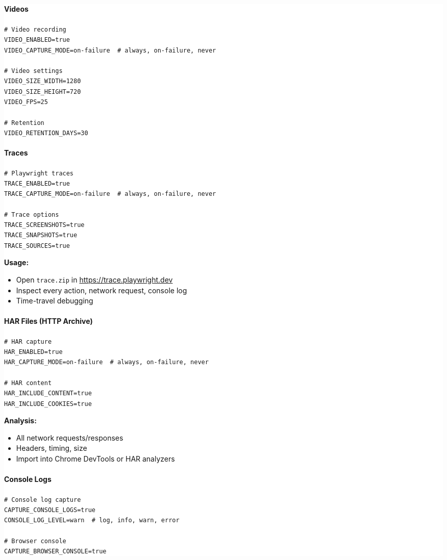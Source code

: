#### Videos

```properties
# Video recording
VIDEO_ENABLED=true
VIDEO_CAPTURE_MODE=on-failure  # always, on-failure, never

# Video settings
VIDEO_SIZE_WIDTH=1280
VIDEO_SIZE_HEIGHT=720
VIDEO_FPS=25

# Retention
VIDEO_RETENTION_DAYS=30
```

#### Traces

```properties
# Playwright traces
TRACE_ENABLED=true
TRACE_CAPTURE_MODE=on-failure  # always, on-failure, never

# Trace options
TRACE_SCREENSHOTS=true
TRACE_SNAPSHOTS=true
TRACE_SOURCES=true
```

**Usage:**
- Open `trace.zip` in https://trace.playwright.dev
- Inspect every action, network request, console log
- Time-travel debugging

#### HAR Files (HTTP Archive)

```properties
# HAR capture
HAR_ENABLED=true
HAR_CAPTURE_MODE=on-failure  # always, on-failure, never

# HAR content
HAR_INCLUDE_CONTENT=true
HAR_INCLUDE_COOKIES=true
```

**Analysis:**
- All network requests/responses
- Headers, timing, size
- Import into Chrome DevTools or HAR analyzers

#### Console Logs

```properties
# Console log capture
CAPTURE_CONSOLE_LOGS=true
CONSOLE_LOG_LEVEL=warn  # log, info, warn, error

# Browser console
CAPTURE_BROWSER_CONSOLE=true
```
